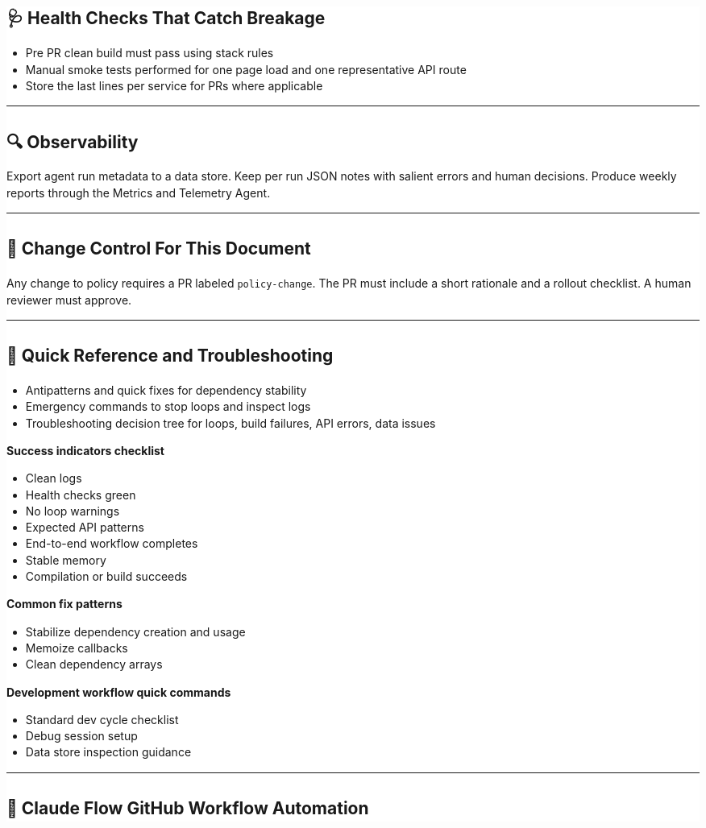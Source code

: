 
## 🩺 Health Checks That Catch Breakage

* Pre PR clean build must pass using stack rules
* Manual smoke tests performed for one page load and one representative API route
* Store the last lines per service for PRs where applicable

---

## 🔍 Observability

Export agent run metadata to a data store. Keep per run JSON notes with salient errors and human decisions. Produce weekly reports through the Metrics and Telemetry Agent.

---

## 🧾 Change Control For This Document

Any change to policy requires a PR labeled `policy-change`. The PR must include a short rationale and a rollout checklist. A human reviewer must approve.

---

## 🔧 Quick Reference and Troubleshooting

* Antipatterns and quick fixes for dependency stability
* Emergency commands to stop loops and inspect logs
* Troubleshooting decision tree for loops, build failures, API errors, data issues

**Success indicators checklist**

* Clean logs
* Health checks green
* No loop warnings
* Expected API patterns
* End-to-end workflow completes
* Stable memory
* Compilation or build succeeds

**Common fix patterns**

* Stabilize dependency creation and usage
* Memoize callbacks
* Clean dependency arrays

**Development workflow quick commands**

* Standard dev cycle checklist
* Debug session setup
* Data store inspection guidance

---

## 🤖 Claude Flow GitHub Workflow Automation
